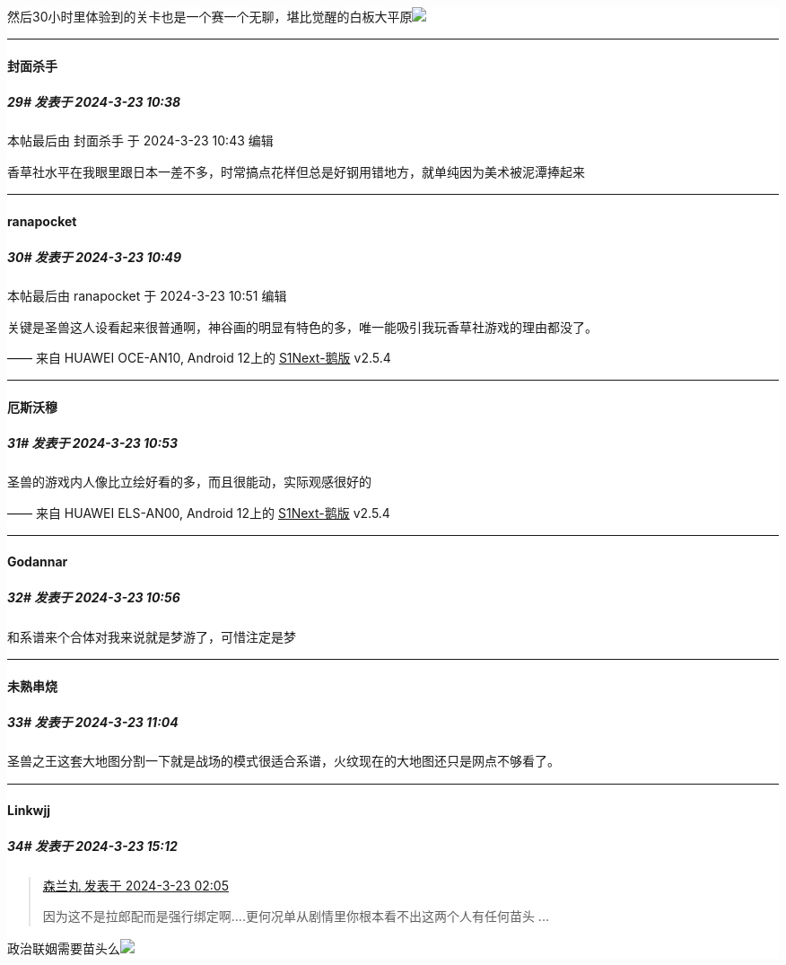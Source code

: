 然后30小时里体验到的关卡也是一个赛一个无聊，堪比觉醒的白板大平原<img src="https://static.saraba1st.com/image/smiley/face2017/067.png" referrerpolicy="no-referrer">

*****

####  封面杀手  
##### 29#       发表于 2024-3-23 10:38

 本帖最后由 封面杀手 于 2024-3-23 10:43 编辑 

香草社水平在我眼里跟日本一差不多，时常搞点花样但总是好钢用错地方，就单纯因为美术被泥潭捧起来

*****

####  ranapocket  
##### 30#       发表于 2024-3-23 10:49

 本帖最后由 ranapocket 于 2024-3-23 10:51 编辑 

关键是圣兽这人设看起来很普通啊，神谷画的明显有特色的多，唯一能吸引我玩香草社游戏的理由都没了。

—— 来自 HUAWEI OCE-AN10, Android 12上的 [S1Next-鹅版](https://github.com/ykrank/S1-Next/releases) v2.5.4

*****

####  厄斯沃穆  
##### 31#       发表于 2024-3-23 10:53

圣兽的游戏内人像比立绘好看的多，而且很能动，实际观感很好的

—— 来自 HUAWEI ELS-AN00, Android 12上的 [S1Next-鹅版](https://github.com/ykrank/S1-Next/releases) v2.5.4

*****

####  Godannar  
##### 32#       发表于 2024-3-23 10:56

和系谱来个合体对我来说就是梦游了，可惜注定是梦

*****

####  未熟串烧  
##### 33#       发表于 2024-3-23 11:04

圣兽之王这套大地图分割一下就是战场的模式很适合系谱，火纹现在的大地图还只是网点不够看了。

*****

####  Linkwjj  
##### 34#       发表于 2024-3-23 15:12

<blockquote><a href="httphttps://bbs.saraba1st.com/2b/forum.php?mod=redirect&amp;goto=findpost&amp;pid=64344805&amp;ptid=2176705" target="_blank">森兰丸 发表于 2024-3-23 02:05</a>

因为这不是拉郎配而是强行绑定啊....更何况单从剧情里你根本看不出这两个人有任何苗头 ...</blockquote>
政治联姻需要苗头么<img src="https://static.saraba1st.com/image/smiley/face2017/046.png" referrerpolicy="no-referrer">
